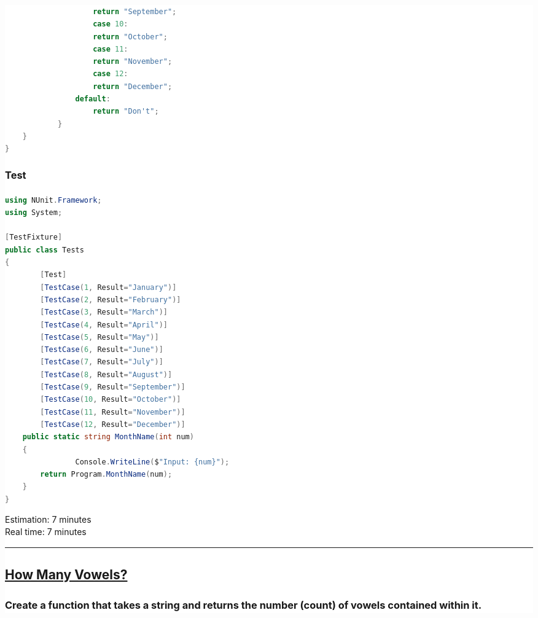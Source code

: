 ```cs
					return "September";
					case 10:
					return "October";
					case 11:
					return "November";
					case 12:
					return "December";
				default:
					return "Don't";
			}
    }
}
```

### Test
```cs
using NUnit.Framework;
using System;

[TestFixture]
public class Tests
{
		[Test]
		[TestCase(1, Result="January")]
		[TestCase(2, Result="February")]
		[TestCase(3, Result="March")]
		[TestCase(4, Result="April")]
		[TestCase(5, Result="May")]
		[TestCase(6, Result="June")]
		[TestCase(7, Result="July")]
		[TestCase(8, Result="August")]
		[TestCase(9, Result="September")]
		[TestCase(10, Result="October")]
		[TestCase(11, Result="November")]
		[TestCase(12, Result="December")]
    public static string MonthName(int num) 
    {
				Console.WriteLine($"Input: {num}");
        return Program.MonthName(num);
    }
}
```

Estimation: 7 minutes
<br> Real time: 7 minutes


------------------------------------
## [How Many Vowels?](https://edabit.com/challenge/5ytLyHsZHfyDhBgXr)
### Create a function that takes a string and returns the number (count) of vowels contained within it.

